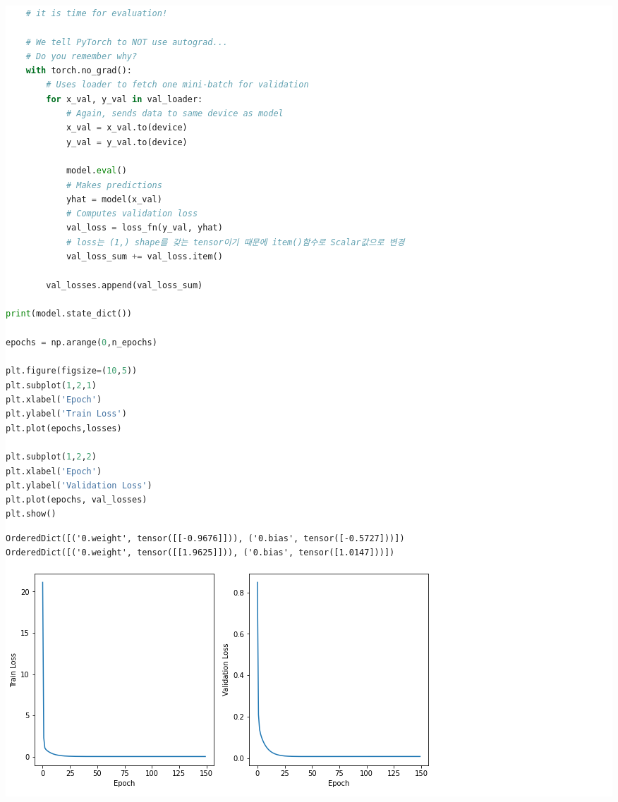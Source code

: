 ```python
    # it is time for evaluation!
        
    # We tell PyTorch to NOT use autograd...
    # Do you remember why?
    with torch.no_grad():
        # Uses loader to fetch one mini-batch for validation
        for x_val, y_val in val_loader:
            # Again, sends data to same device as model
            x_val = x_val.to(device)
            y_val = y_val.to(device)
            
            model.eval()
            # Makes predictions
            yhat = model(x_val)
            # Computes validation loss
            val_loss = loss_fn(y_val, yhat)
            # loss는 (1,) shape를 갖는 tensor이기 때문에 item()함수로 Scalar값으로 변경
            val_loss_sum += val_loss.item() 

        val_losses.append(val_loss_sum)

print(model.state_dict())

epochs = np.arange(0,n_epochs)

plt.figure(figsize=(10,5))
plt.subplot(1,2,1)
plt.xlabel('Epoch')
plt.ylabel('Train Loss')
plt.plot(epochs,losses)

plt.subplot(1,2,2)
plt.xlabel('Epoch')
plt.ylabel('Validation Loss')
plt.plot(epochs, val_losses)
plt.show()
```

    OrderedDict([('0.weight', tensor([[-0.9676]])), ('0.bias', tensor([-0.5727]))])
    OrderedDict([('0.weight', tensor([[1.9625]])), ('0.bias', tensor([1.0147]))])
    


    
![최종 결과](/assets/images/output_45_1.png)
    


